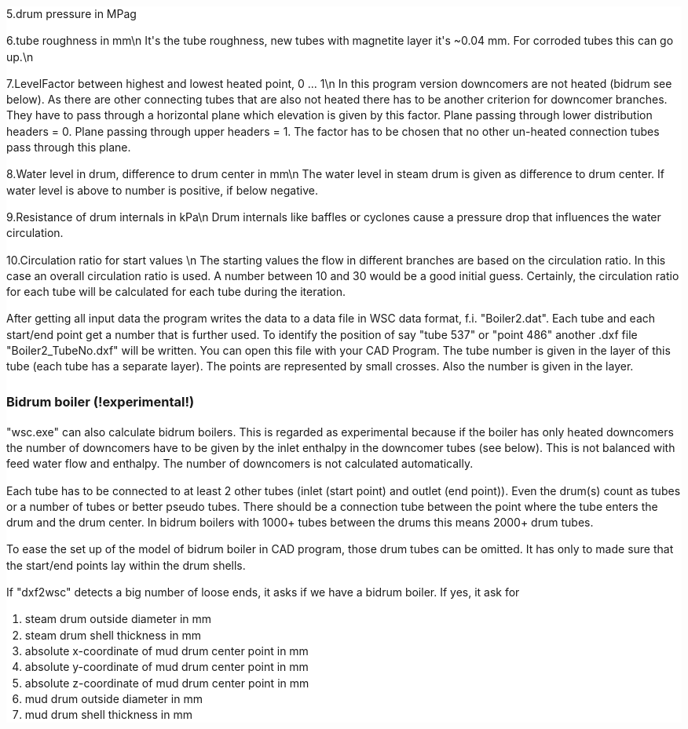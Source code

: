 5.drum pressure in MPag

6.tube roughness in mm\n
It's the tube roughness, new tubes with magnetite layer it's ~0.04 mm. For corroded tubes this can go up.\n 

7.LevelFactor between highest and lowest heated point, 0 ... 1\n 
In this program version downcomers are not heated (bidrum see below). As there are other connecting tubes that are also not heated there has to be another criterion for downcomer branches. They have to pass through a horizontal plane which elevation is given by this factor. Plane passing through lower distribution headers = 0. Plane passing through upper headers = 1. The factor has to be chosen that no other un-heated connection tubes pass through this plane.

8.Water level in drum, difference to drum center in mm\n
The water level in steam drum is given as difference to drum center. If water level is above to number is positive, if below negative.

9.Resistance of drum internals in kPa\n
Drum internals like baffles or cyclones cause a pressure drop that influences the water circulation.

10.Circulation ratio for start values \n
The starting values the flow in different branches are based on the circulation ratio. In this case an overall circulation ratio is used. A number between 10 and 30 would be a good initial guess. Certainly, the circulation ratio for each tube will be calculated for each tube during the iteration. 

After getting all input data the program writes the data to a data file in WSC data format, f.i. "Boiler2.dat". Each tube and each start/end point get a number that is further used. To identify the position of say "tube 537" or "point 486" another .dxf file "Boiler2_TubeNo.dxf" will be written. You can open this file with your CAD Program. The tube number is given in the layer of this tube (each tube has a separate layer). The points are represented by small crosses. Also the number is given in the layer.  

### Bidrum boiler (!experimental!)

"wsc.exe" can also calculate bidrum boilers. This is regarded as experimental because if the boiler has only heated downcomers the number of downcomers have to be given by the inlet enthalpy in the downcomer tubes (see below). This is not balanced with feed water flow and enthalpy. The number of downcomers is not calculated automatically.  

Each tube has to be connected to at least 2 other tubes (inlet (start point) and outlet (end point)). Even the drum(s) count as tubes or a number of tubes or better pseudo tubes. There should be a connection tube between the point where the tube enters the drum and the drum center. In bidrum boilers with 1000+ tubes between the drums this means 2000+ drum tubes. 

To ease the set up of the model of bidrum boiler in CAD program, those drum tubes can be omitted. It has only to made sure that the start/end points lay within the drum shells. 

If "dxf2wsc" detects a big number of loose ends, it asks if we have a bidrum boiler. If yes, it ask for 

1. steam drum outside diameter in mm
2. steam drum shell thickness in mm
3. absolute x-coordinate of mud drum center point in mm
4. absolute y-coordinate of mud drum center point in mm
5. absolute z-coordinate of mud drum center point in mm
6. mud drum outside diameter in mm
7. mud drum shell thickness in mm
